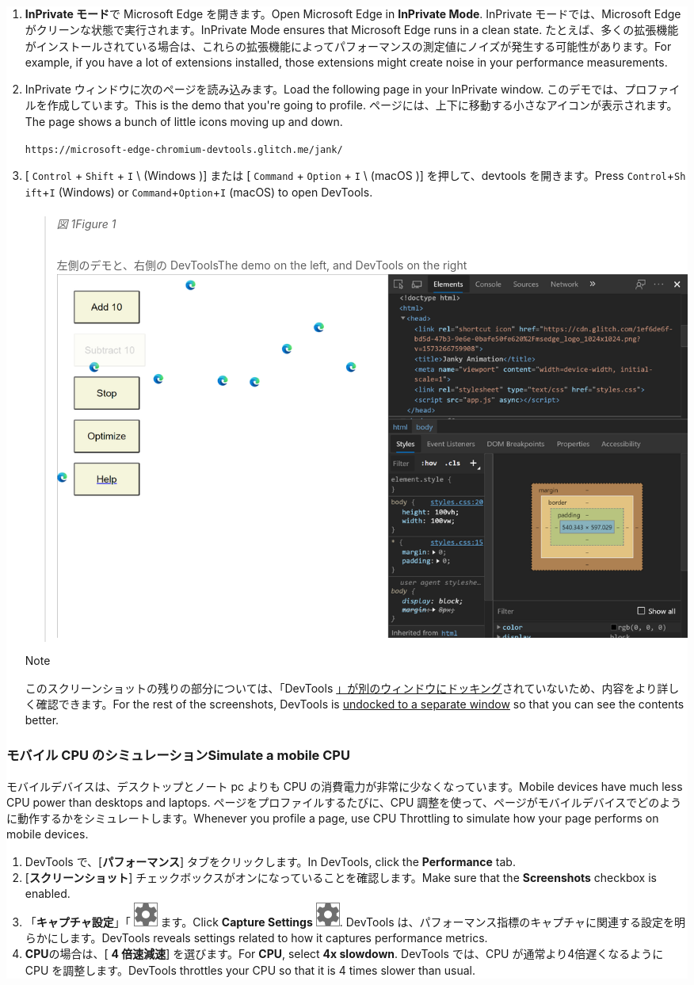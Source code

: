 1.  <span data-ttu-id="681e4-110">**InPrivate モード**で Microsoft Edge を開きます。</span><span class="sxs-lookup"><span data-stu-id="681e4-110">Open Microsoft Edge in **InPrivate Mode**.</span></span>  <span data-ttu-id="681e4-111">InPrivate モードでは、Microsoft Edge がクリーンな状態で実行されます。</span><span class="sxs-lookup"><span data-stu-id="681e4-111">InPrivate Mode ensures that Microsoft Edge runs in a clean state.</span></span>  <span data-ttu-id="681e4-112">たとえば、多くの拡張機能がインストールされている場合は、これらの拡張機能によってパフォーマンスの測定値にノイズが発生する可能性があります。</span><span class="sxs-lookup"><span data-stu-id="681e4-112">For example, if you have a lot of extensions installed, those extensions might create noise in your performance measurements.</span></span>  
    
    <!--TODO: replace section when updated for new Edge  -->
    
1.  <span data-ttu-id="681e4-113">InPrivate ウィンドウに次のページを読み込みます。</span><span class="sxs-lookup"><span data-stu-id="681e4-113">Load the following page in your InPrivate window.</span></span>  <span data-ttu-id="681e4-114">このデモでは、プロファイルを作成しています。</span><span class="sxs-lookup"><span data-stu-id="681e4-114">This is the demo that you're going to profile.</span></span>  <span data-ttu-id="681e4-115">ページには、上下に移動する小さなアイコンが表示されます。</span><span class="sxs-lookup"><span data-stu-id="681e4-115">The page shows a bunch of little icons moving up and down.</span></span>  
    
    ```https
    https://microsoft-edge-chromium-devtools.glitch.me/jank/
    ```  
    
1.  <span data-ttu-id="681e4-116">[ `Control` + `Shift` + `I` \ (Windows \)] または [ `Command` + `Option` + `I` \ (macOS \)] を押して、devtools を開きます。</span><span class="sxs-lookup"><span data-stu-id="681e4-116">Press `Control`+`Shift`+`I` \(Windows\) or `Command`+`Option`+`I` \(macOS\) to open DevTools.</span></span>  
    
    > ###### <span data-ttu-id="681e4-117">図 1</span><span class="sxs-lookup"><span data-stu-id="681e4-117">Figure 1</span></span>  
    > <span data-ttu-id="681e4-118">左側のデモと、右側の DevTools</span><span class="sxs-lookup"><span data-stu-id="681e4-118">The demo on the left, and DevTools on the right</span></span>  
    > ![左側のデモと、右側の DevTools][ImageGetStarted]  
    
    > [!NOTE]
    > <span data-ttu-id="681e4-120">このスクリーンショットの残りの部分については、「DevTools [」が別のウィンドウにドッキング][DevtoolsCustomizePlacement]されていないため、内容をより詳しく確認できます。</span><span class="sxs-lookup"><span data-stu-id="681e4-120">For the rest of the screenshots, DevTools is [undocked to a separate window][DevtoolsCustomizePlacement] so that you can see the contents better.</span></span>  
    
### <span data-ttu-id="681e4-121">モバイル CPU のシミュレーション</span><span class="sxs-lookup"><span data-stu-id="681e4-121">Simulate a mobile CPU</span></span>  

<span data-ttu-id="681e4-122">モバイルデバイスは、デスクトップとノート pc よりも CPU の消費電力が非常に少なくなっています。</span><span class="sxs-lookup"><span data-stu-id="681e4-122">Mobile devices have much less CPU power than desktops and laptops.</span></span>  <span data-ttu-id="681e4-123">ページをプロファイルするたびに、CPU 調整を使って、ページがモバイルデバイスでどのように動作するかをシミュレートします。</span><span class="sxs-lookup"><span data-stu-id="681e4-123">Whenever you profile a page, use CPU Throttling to simulate how your page performs on mobile devices.</span></span>  

1.  <span data-ttu-id="681e4-124">DevTools で、[**パフォーマンス**] タブをクリックします。</span><span class="sxs-lookup"><span data-stu-id="681e4-124">In DevTools, click the **Performance** tab.</span></span>  
1.  <span data-ttu-id="681e4-125">[**スクリーンショット**] チェックボックスがオンになっていることを確認します。</span><span class="sxs-lookup"><span data-stu-id="681e4-125">Make sure that the **Screenshots** checkbox is enabled.</span></span>  
1.  <span data-ttu-id="681e4-126">「**キャプチャ設定**」「 ![ キャプチャ設定」をクリックし ][ImageCaptureSettingsIcon] ます。</span><span class="sxs-lookup"><span data-stu-id="681e4-126">Click **Capture Settings** ![Capture Settings][ImageCaptureSettingsIcon].</span></span>  <span data-ttu-id="681e4-127">DevTools は、パフォーマンス指標のキャプチャに関連する設定を明らかにします。</span><span class="sxs-lookup"><span data-stu-id="681e4-127">DevTools reveals settings related to how it captures performance metrics.</span></span>  
1.  <span data-ttu-id="681e4-128">**CPU**の場合は、[ **4 倍速減速**] を選びます。</span><span class="sxs-lookup"><span data-stu-id="681e4-128">For **CPU**, select **4x slowdown**.</span></span>  <span data-ttu-id="681e4-129">DevTools では、CPU が通常より4倍遅くなるように CPU を調整します。</span><span class="sxs-lookup"><span data-stu-id="681e4-129">DevTools throttles your CPU so that it is 4 times slower than usual.</span></span>  
    

[ImageCaptureSettingsIcon]: /microsoft-edge/devtools-guide-chromium/media/capture-settings-icon.msft.png  
[ImageRecordIcon]: /microsoft-edge/devtools-guide-chromium/media/record-icon.msft.png  
[ImageGetStarted]: /microsoft-edge/devtools-guide-chromium/media/evaluate-performance-get-started-side-by-side.msft.png "図 1: 左側のデモと右側の DevTools"  
[ImageCPUThrottling]: /microsoft-edge/devtools-guide-chromium/media/evaluate-performance-performance-capture-settings.msft.png "図 2: CPU 調整"  
[ImagePageProfiling]: /microsoft-edge/devtools-guide-chromium/media/evaluate-performance-performance-profiling.msft.png "図 3: ページのプロファイリング"  
[ImageProfileResults]: /microsoft-edge/devtools-guide-chromium/media/evaluate-performance-performance-capture-results.msft.png "図 4: プロファイルの結果"  
[ImageFPSChart]: /microsoft-edge/devtools-guide-chromium/media/evaluate-performance-performance-fps-chart.msft.png "図 5: FPS グラフ"  
[ImageCPUSummary]: /microsoft-edge/devtools-guide-chromium/media/evaluate-performance-performance-cpu-chart.msft.png "図 6: 青色で囲まれた [CPU グラフ] と [概要] タブ"  
[ImageViewingScreenshot]: /microsoft-edge/devtools-guide-chromium/media/evaluate-performance-performance-screenshot-hover.msft.png "図 7: 記録の2500ms マークの周りのページのスクリーンショットの表示"  
[ImageFrameHover]: /microsoft-edge/devtools-guide-chromium/media/evaluate-performance-performance-frame-hover.msft.png "図 8: フレーム上のマウスポインター"  
[ImageFPSMeter]: /microsoft-edge/devtools-guide-chromium/media/evaluate-performance-fps-meter-overlay.msft.png "図 9: FPS メーター"  
[ImageSummaryTab]: /microsoft-edge/devtools-guide-chromium/media/evaluate-performance-performance-summary-tab.msft.png "図 10: [概要] タブ"  
[ImageMainSection]: /microsoft-edge/devtools-guide-chromium/media/evaluate-performance-performance-main.msft.png "図 11: メインセクション"  
[ImageZoomedAnimation]: /microsoft-edge/devtools-guide-chromium/media/evaluate-performance-performance-main-zoomed.msft.png "図 12: 1 つのアニメーションフレームの発生イベントを拡大する"  
[ImageAnimationFrameFired]: /microsoft-edge/devtools-guide-chromium/media/evaluate-performance-performance-animation-frame-fired.msft.png "図 13: アニメーションフレームの発生イベントに関する詳細情報"  
[ImageForcedLayoutSRC]: /microsoft-edge/devtools-guide-chromium/media/evaluate-performance-sources-app-update.msft.png "図 14: 強制レイアウトの原因となったコード行"  
[ImageFeedbackIcon]: /microsoft-edge/devtools-guide-chromium/media/evaluate-performance-feedback-icon.msft.png "図 15: Microsoft Edge DevTools の * * フィードバック * * アイコン"
[DevtoolsCustomizePlacement]: /microsoft-edge/devtools-guide-chromium/customize/placement "Microsoft Edge DevTools の配置を変更する (ドッキング解除、下へのドッキング、左へのドッキング)"  
[DevtoolsSpeedGetStarted]: /microsoft-edge/devtools-guide-chromium/speed/get-started "Microsoft Edge DevTools を使用して Web サイトの速度を最適化する"  
[TwitterEdgeDevtools]: https://twitter.com/intent/tweet?text=@EdgeDevTools "EdgeDevTools-ツイートの投稿 |Twitter"  
[MDNWebRequestAnimationFrame]: https://developer.mozilla.org/docs/Web/API/window/requestAnimationFrame "Window./アニメーションフレーム \ (\) |MDN"  
[CCA4IL]: https://creativecommons.org/licenses/by/4.0  
[CCby4Image]: https://i.creativecommons.org/l/by/4.0/88x31.png  
[GoogleSitePolicies]: https://developers.google.com/terms/site-policies  
[KayceBasques]: https://developers.google.com/web/resources/contributors/kaycebasques  